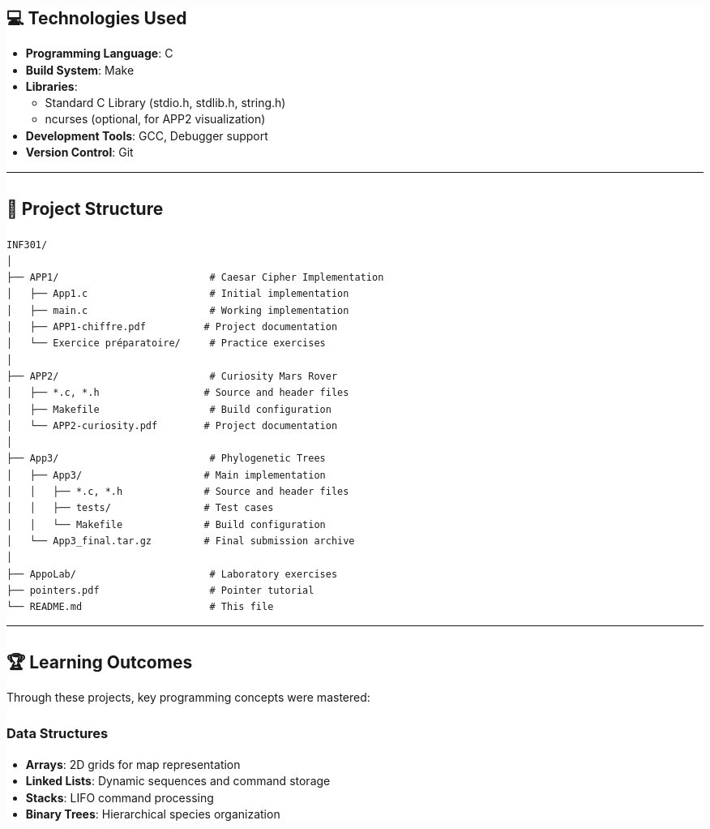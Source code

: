 ## 💻 Technologies Used

- **Programming Language**: C
- **Build System**: Make
- **Libraries**: 
  - Standard C Library (stdio.h, stdlib.h, string.h)
  - ncurses (optional, for APP2 visualization)
- **Development Tools**: GCC, Debugger support
- **Version Control**: Git

---

## 📂 Project Structure

```
INF301/
│
├── APP1/                          # Caesar Cipher Implementation
│   ├── App1.c                     # Initial implementation
│   ├── main.c                     # Working implementation
│   ├── APP1-chiffre.pdf          # Project documentation
│   └── Exercice préparatoire/     # Practice exercises
│
├── APP2/                          # Curiosity Mars Rover
│   ├── *.c, *.h                  # Source and header files
│   ├── Makefile                   # Build configuration
│   └── APP2-curiosity.pdf        # Project documentation
│
├── App3/                          # Phylogenetic Trees
│   ├── App3/                     # Main implementation
│   │   ├── *.c, *.h              # Source and header files
│   │   ├── tests/                # Test cases
│   │   └── Makefile              # Build configuration
│   └── App3_final.tar.gz         # Final submission archive
│
├── AppoLab/                       # Laboratory exercises
├── pointers.pdf                   # Pointer tutorial
└── README.md                      # This file
```

---

## 🏆 Learning Outcomes

Through these projects, key programming concepts were mastered:

### **Data Structures**
- **Arrays**: 2D grids for map representation
- **Linked Lists**: Dynamic sequences and command storage
- **Stacks**: LIFO command processing
- **Binary Trees**: Hierarchical species organization
